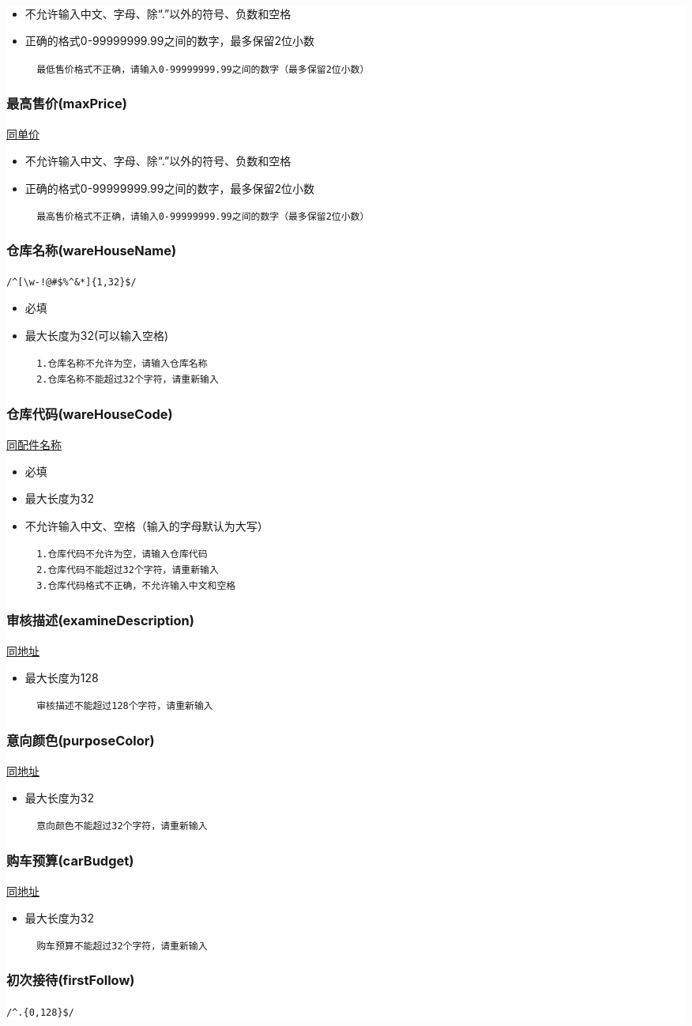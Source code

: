 * 不允许输入中文、字母、除“.”以外的符号、负数和空格
* 正确的格式0-99999999.99之间的数字，最多保留2位小数

        最低售价格式不正确，请输入0-99999999.99之间的数字（最多保留2位小数）

### <span id="maxPrice">最高售价</span>(maxPrice)
[同单价](#单价unitprice)

* 不允许输入中文、字母、除“.”以外的符号、负数和空格
* 正确的格式0-99999999.99之间的数字，最多保留2位小数

        最高售价格式不正确，请输入0-99999999.99之间的数字（最多保留2位小数）

### <span id="wareHouseName">仓库名称</span>(wareHouseName)
`/^[\w-!@#$%^&*]{1,32}$/`

* 必填
* 最大长度为32(可以输入空格)

        1.仓库名称不允许为空，请输入仓库名称
        2.仓库名称不能超过32个字符，请重新输入

### <span id="wareHouseCode">仓库代码</span>(wareHouseCode)
[同配件名称](#配件名称partsname)

* 必填
* 最大长度为32
* 不允许输入中文、空格（输入的字母默认为大写）

        1.仓库代码不允许为空，请输入仓库代码
        2.仓库代码不能超过32个字符，请重新输入
        3.仓库代码格式不正确，不允许输入中文和空格

### <span id="examineDescription">审核描述</span>(examineDescription)
[同地址](#地址address)

* 最大长度为128

        审核描述不能超过128个字符，请重新输入

### <span id="purposeColor">意向颜色</span>(purposeColor)
[同地址](#地址address)

* 最大长度为32

        意向颜色不能超过32个字符，请重新输入

### <span id="carBudget">购车预算</span>(carBudget)
[同地址](#地址address)

* 最大长度为32

        购车预算不能超过32个字符，请重新输入

### <span id="firstFollow">初次接待</span>(firstFollow)
`/^.{0,128}$/`
